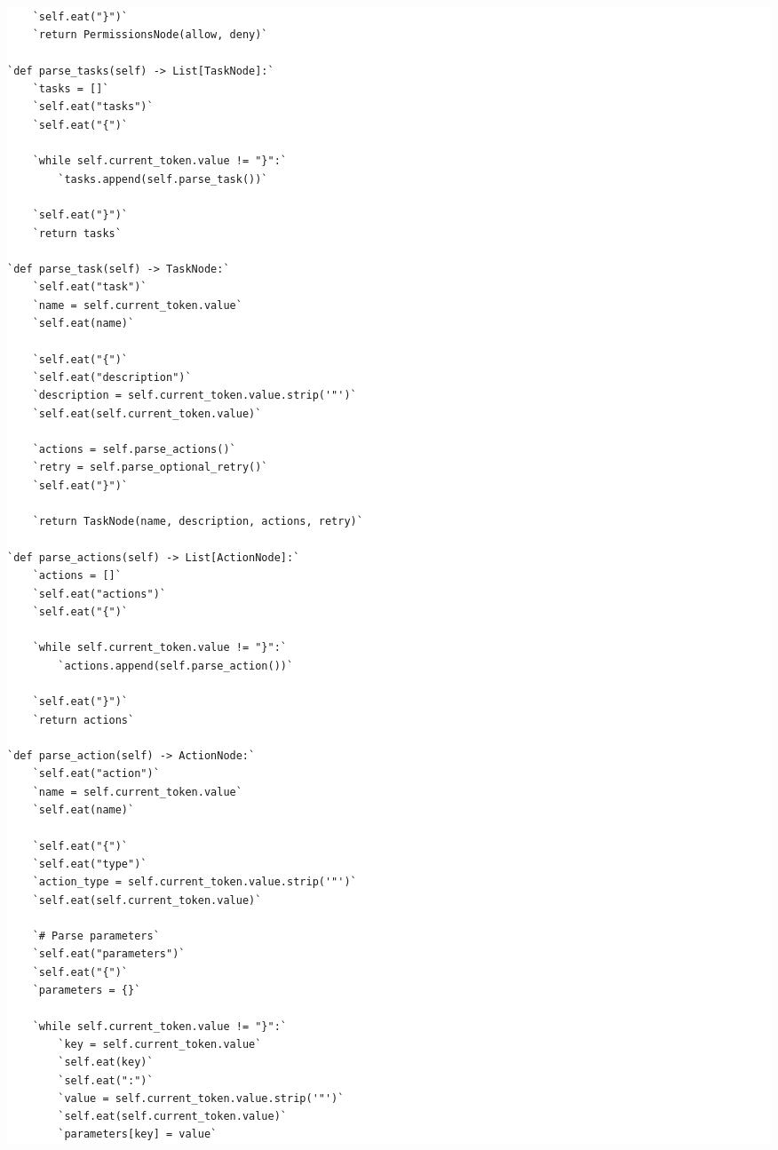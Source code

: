         `self.eat("}")`
        `return PermissionsNode(allow, deny)`

    `def parse_tasks(self) -> List[TaskNode]:`
        `tasks = []`
        `self.eat("tasks")`
        `self.eat("{")`

        `while self.current_token.value != "}":`
            `tasks.append(self.parse_task())`

        `self.eat("}")`
        `return tasks`

    `def parse_task(self) -> TaskNode:`
        `self.eat("task")`
        `name = self.current_token.value`
        `self.eat(name)`

        `self.eat("{")`
        `self.eat("description")`
        `description = self.current_token.value.strip('"')`
        `self.eat(self.current_token.value)`

        `actions = self.parse_actions()`
        `retry = self.parse_optional_retry()`
        `self.eat("}")`

        `return TaskNode(name, description, actions, retry)`

    `def parse_actions(self) -> List[ActionNode]:`
        `actions = []`
        `self.eat("actions")`
        `self.eat("{")`

        `while self.current_token.value != "}":`
            `actions.append(self.parse_action())`

        `self.eat("}")`
        `return actions`

    `def parse_action(self) -> ActionNode:`
        `self.eat("action")`
        `name = self.current_token.value`
        `self.eat(name)`

        `self.eat("{")`
        `self.eat("type")`
        `action_type = self.current_token.value.strip('"')`
        `self.eat(self.current_token.value)`

        `# Parse parameters`
        `self.eat("parameters")`
        `self.eat("{")`
        `parameters = {}`

        `while self.current_token.value != "}":`
            `key = self.current_token.value`
            `self.eat(key)`
            `self.eat(":")`
            `value = self.current_token.value.strip('"')`
            `self.eat(self.current_token.value)`
            `parameters[key] = value`
